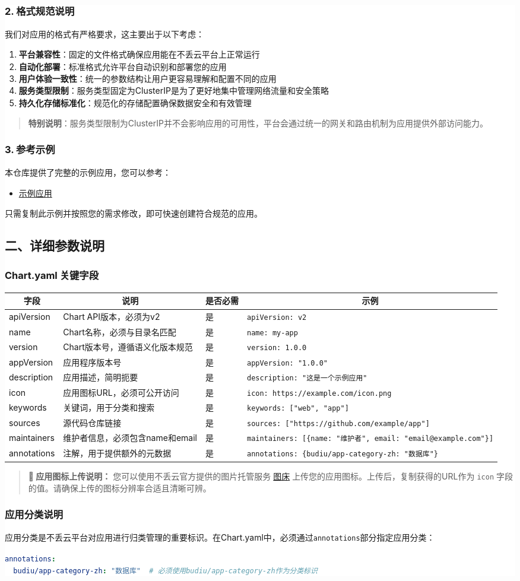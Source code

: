 ### 2. 格式规范说明

我们对应用的格式有严格要求，这主要出于以下考虑：

1. **平台兼容性**：固定的文件格式确保应用能在不丢云平台上正常运行
2. **自动化部署**：标准格式允许平台自动识别和部署您的应用
3. **用户体验一致性**：统一的参数结构让用户更容易理解和配置不同的应用
4. **服务类型限制**：服务类型固定为ClusterIP是为了更好地集中管理网络流量和安全策略
5. **持久化存储标准化**：规范化的存储配置确保数据安全和有效管理

> **特别说明**：服务类型限制为ClusterIP并不会影响应用的可用性，平台会通过统一的网关和路由机制为应用提供外部访问能力。

### 3. 参考示例

本仓库提供了完整的示例应用，您可以参考：
- [示例应用](./示例helm文件/template-app-1.0.0/template-app)

只需复制此示例并按照您的需求修改，即可快速创建符合规范的应用。

## 二、详细参数说明

### Chart.yaml 关键字段

| 字段 | 说明 | 是否必需 | 示例 |
|------|------|----------|------|
| apiVersion | Chart API版本，必须为v2 | 是 | `apiVersion: v2` |
| name | Chart名称，必须与目录名匹配 | 是 | `name: my-app` |
| version | Chart版本号，遵循语义化版本规范 | 是 | `version: 1.0.0` |
| appVersion | 应用程序版本号 | 是 | `appVersion: "1.0.0"` |
| description | 应用描述，简明扼要 | 是 | `description: "这是一个示例应用"` |
| icon | 应用图标URL，必须可公开访问 | 是 | `icon: https://example.com/icon.png` |
| keywords | 关键词，用于分类和搜索 | 是 | `keywords: ["web", "app"]` |
| sources | 源代码仓库链接 | 是 | `sources: ["https://github.com/example/app"]` |
| maintainers | 维护者信息，必须包含name和email | 是 | `maintainers: [{name: "维护者", email: "email@example.com"}]` |
| annotations | 注解，用于提供额外的元数据 | 是 | `annotations: {budiu/app-category-zh: "数据库"}` |

> **📢 应用图标上传说明：** 您可以使用不丢云官方提供的图片托管服务 [图床](https://tuchuang.yunnaio.cn/upload) 上传您的应用图标。上传后，复制获得的URL作为 `icon` 字段的值。请确保上传的图标分辨率合适且清晰可辨。

### 应用分类说明

应用分类是不丢云平台对应用进行归类管理的重要标识。在Chart.yaml中，必须通过`annotations`部分指定应用分类：

```yaml
annotations:
  budiu/app-category-zh: "数据库"  # 必须使用budiu/app-category-zh作为分类标识
```
